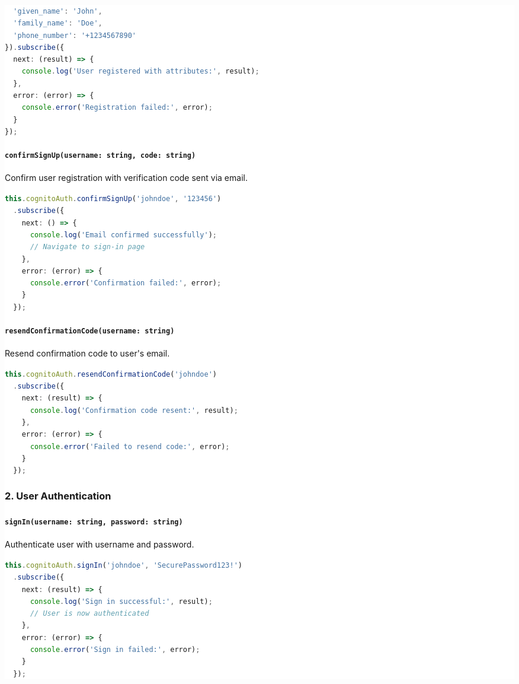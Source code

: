 ```typescript
  'given_name': 'John',
  'family_name': 'Doe',
  'phone_number': '+1234567890'
}).subscribe({
  next: (result) => {
    console.log('User registered with attributes:', result);
  },
  error: (error) => {
    console.error('Registration failed:', error);
  }
});
```

#### `confirmSignUp(username: string, code: string)`

Confirm user registration with verification code sent via email.

```typescript
this.cognitoAuth.confirmSignUp('johndoe', '123456')
  .subscribe({
    next: () => {
      console.log('Email confirmed successfully');
      // Navigate to sign-in page
    },
    error: (error) => {
      console.error('Confirmation failed:', error);
    }
  });
```

#### `resendConfirmationCode(username: string)`

Resend confirmation code to user's email.

```typescript
this.cognitoAuth.resendConfirmationCode('johndoe')
  .subscribe({
    next: (result) => {
      console.log('Confirmation code resent:', result);
    },
    error: (error) => {
      console.error('Failed to resend code:', error);
    }
  });
```

### 2. User Authentication

#### `signIn(username: string, password: string)`

Authenticate user with username and password.

```typescript
this.cognitoAuth.signIn('johndoe', 'SecurePassword123!')
  .subscribe({
    next: (result) => {
      console.log('Sign in successful:', result);
      // User is now authenticated
    },
    error: (error) => {
      console.error('Sign in failed:', error);
    }
  });
```
